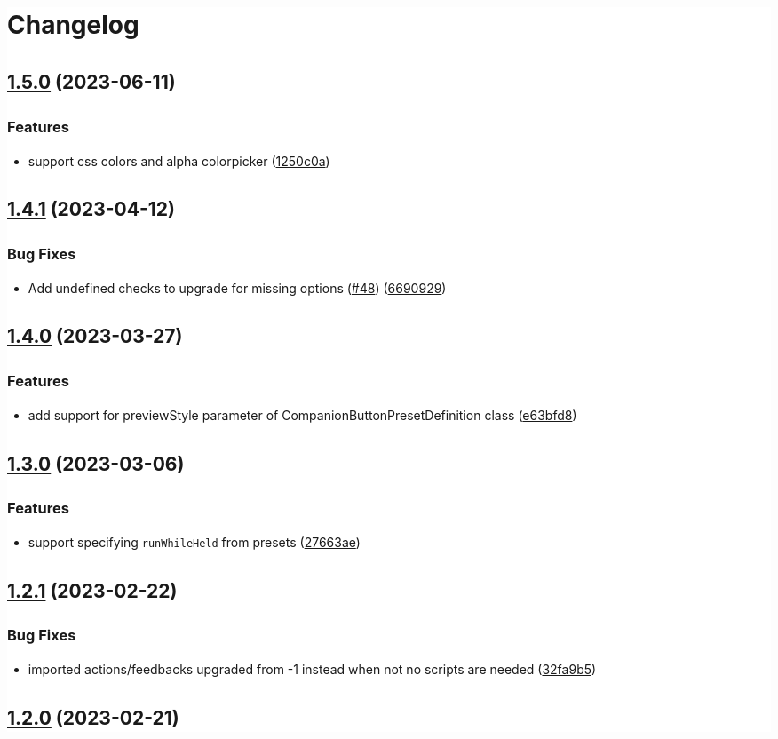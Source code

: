 # Changelog

## [1.5.0](https://github.com/bitfocus/companion-module-base/compare/v1.4.1...v1.5.0) (2023-06-11)


### Features

* support css colors and alpha colorpicker ([1250c0a](https://github.com/bitfocus/companion-module-base/commit/1250c0ad2f26c13f951991a13d9e40a0c5189c17))

## [1.4.1](https://github.com/bitfocus/companion-module-base/compare/v1.4.0...v1.4.1) (2023-04-12)


### Bug Fixes

* Add undefined checks to upgrade for missing options ([#48](https://github.com/bitfocus/companion-module-base/issues/48)) ([6690929](https://github.com/bitfocus/companion-module-base/commit/6690929aa19ff5104e55d235974fbc1610faca5e))

## [1.4.0](https://github.com/bitfocus/companion-module-base/compare/v1.3.0...v1.4.0) (2023-03-27)


### Features

* add support for previewStyle parameter of CompanionButtonPresetDefinition class ([e63bfd8](https://github.com/bitfocus/companion-module-base/commit/e63bfd895367eecedfc05633231364a9a984bb34))

## [1.3.0](https://github.com/bitfocus/companion-module-base/compare/v1.2.1...v1.3.0) (2023-03-06)


### Features

* support specifying `runWhileHeld` from presets ([27663ae](https://github.com/bitfocus/companion-module-base/commit/27663ae9a43dcadb219713c90ebe3496b13b9be7))

## [1.2.1](https://github.com/bitfocus/companion-module-base/compare/v1.2.0...v1.2.1) (2023-02-22)


### Bug Fixes

* imported actions/feedbacks upgraded from -1 instead when not no scripts are needed ([32fa9b5](https://github.com/bitfocus/companion-module-base/commit/32fa9b564092664a2627f57f0309a7fb08d8f755))

## [1.2.0](https://github.com/bitfocus/companion-module-base/compare/v1.1.1...v1.2.0) (2023-02-21)

